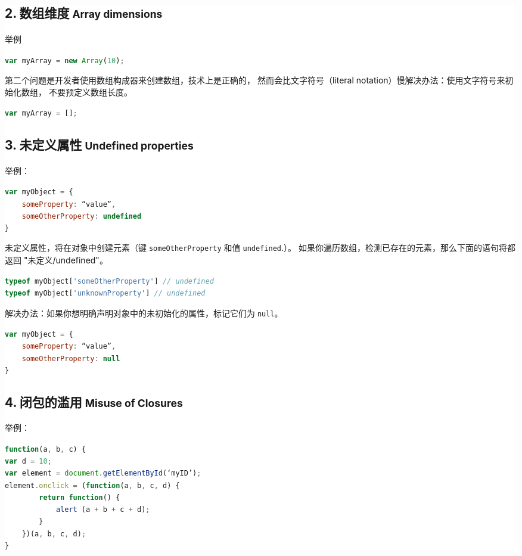 ## 2. 数组维度 <small>Array dimensions</small>

举例

```javascript
var myArray = new Array(10);
```

第二个问题是开发者使用数组构成器来创建数组，技术上是正确的，
然而会比文字符号（literal notation）慢解决办法：使用文字符号来初始化数组，
不要预定义数组长度。

```javascript
var myArray = [];
```

## 3. 未定义属性 <small>Undefined properties</small>

举例：

```javascript
var myObject = {
	someProperty: “value”,
	someOtherProperty: undefined
}
```

未定义属性，将在对象中创建元素（键 `someOtherProperty` 和值 `undefined`.）。
如果你遍历数组，检测已存在的元素，那么下面的语句将都返回 "未定义/undefined"。

```javascript
typeof myObject['someOtherProperty'] // undefined
typeof myObject['unknownProperty'] // undefined
```

解决办法：如果你想明确声明对象中的未初始化的属性，标记它们为 `null`。

```javascript
var myObject = {
	someProperty: “value”,
	someOtherProperty: null
}
```

## 4. 闭包的滥用 <small>Misuse of Closures</small>

举例：

```javascript
function(a, b, c) {
var d = 10;
var element = document.getElementById(‘myID’);
element.onclick = (function(a, b, c, d) {
		return function() {
			alert (a + b + c + d);
		}
	})(a, b, c, d);
}
```
